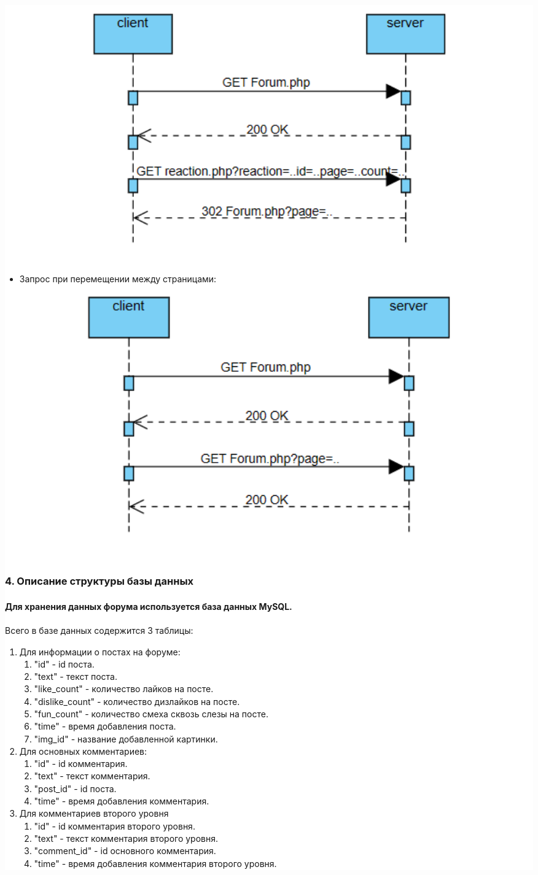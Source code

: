 <p align = "center"><img src="https://github.com/FedrovSergey/lab2_Forum/blob/main/for%20readme/%D0%BE%D1%82%D0%BF%D1%80%D0%B0%D0%B2%D0%BB%D0%B5%D0%BD%D0%B8%D0%B5%20%D1%80%D0%B5%D0%B0%D0%BA%D1%86%D0%B8%D0%B8.png"/width = 600></p>

- Запрос при перемещении между страницами:
<p align = "center"><img src="https://github.com/FedrovSergey/lab2_Forum/blob/main/for%20readme/%D0%BE%D1%82%D0%BF%D1%80%D0%B0%D0%B2%D0%BB%D0%B5%D0%BD%D0%B8%D0%B5%20%D0%BD%D0%B0%20%D0%B4%D1%80%D1%83%D0%B3%D1%83%D1%8E%20%D1%81%D1%82%D1%80%D0%B0%D0%BD%D0%B8%D1%86%D1%83.png"/width = 600></p>


### 4. Описание структуры базы данных

#### Для хранения данных форума используется база данных MySQL. 

Всего в базе данных содержится 3 таблицы: 
1) Для информации о постах на форуме:
    1) "id" - id поста.
    2) "text" - текст поста.
    3) "like_count" - количество лайков на посте.
    4) "dislike_count" - количество дизлайков на посте.
    5) "fun_count" - количество смеха сквозь слезы на посте.
    6) "time" - время добавления поста.
    7) "img_id" - название добавленной картинки.
2) Для основных комментариев:
    1) "id" - id комментария.
    2) "text" - текст комментария.
    3) "post_id" - id поста.
    4) "time" - время добавления комментария.
3) Для комментариев второго уровня
    1) "id" - id комментария второго уровня.
    2) "text" - текст комментария второго уровня.
    3) "comment_id" - id основного комментария.
    4) "time" - время добавления комментария второго уровня.
